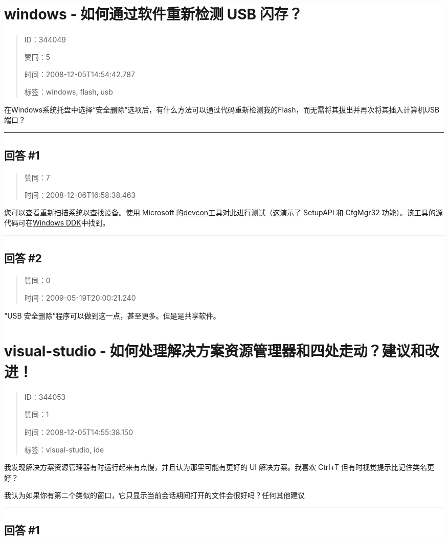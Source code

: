 # windows - 如何通过软件重新检测 USB 闪存？

> ID：344049
> 
> 赞同：5
> 
> 时间：2008-12-05T14:54:42.787
> 
> 标签：windows, flash, usb

在Windows系统托盘中选择“安全删除”选项后，有什么方法可以通过代码重新检测我的Flash，而无需将其拔出并再次将其插入计算机USB端口？

* * *

## 回答 #1

> 赞同：7
> 
> 时间：2008-12-06T16:58:38.463

您可以查看重新扫描系统以查找设备。使用 Microsoft 的[devcon](http://support.microsoft.com/kb/311272)工具对此进行测试（这演示了 SetupAPI 和 CfgMgr32 功能）。该工具的源代码可在[Windows DDK](http://www.microsoft.com/whdc/devtools/ddk/default.mspx)中找到。

* * *

## 回答 #2

> 赞同：0
> 
> 时间：2009-05-19T20:00:21.240

“USB 安全删除”程序可以做到这一点，甚至更多。但是是共享软件。

# visual-studio - 如何处理解决方案资源管理器和四处走动？建议和改进！

> ID：344053
> 
> 赞同：1
> 
> 时间：2008-12-05T14:55:38.150
> 
> 标签：visual-studio, ide

我发现解决方案资源管理器有时运行起来有点慢，并且认为那里可能有更好的 UI 解决方案。我喜欢 Ctrl+T 但有时视觉提示比记住类名更好？

我认为如果你有第二个类似的窗口，它只显示当前会话期间打开的文件会很好吗？任何其他建议

* * *

## 回答 #1
